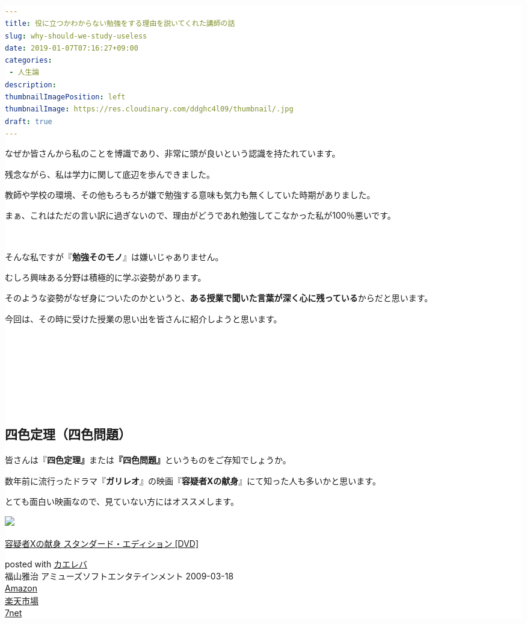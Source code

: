 ```yaml
---
title: 役に立つかわからない勉強をする理由を説いてくれた講師の話
slug: why-should-we-study-useless
date: 2019-01-07T07:16:27+09:00
categories: 
 - 人生論
description: 
thumbnailImagePosition: left
thumbnailImage: https://res.cloudinary.com/ddghc4l09/thumbnail/.jpg
draft: true
---
```




なぜか皆さんから私のことを博識であり、非常に頭が良いという認識を持たれています。

残念ながら、私は学力に関して底辺を歩んできました。

教師や学校の環境、その他もろもろが嫌で勉強する意味も気力も無くしていた時期がありました。

まぁ、これはただの言い訳に過ぎないので、理由がどうであれ勉強してこなかった私が100％悪いです。

&nbsp;

そんな私ですが『<strong>勉強そのモノ</strong>』は嫌いじゃありません。

むしろ興味ある分野は積極的に学ぶ姿勢があります。

そのような姿勢がなぜ身についたのかというと、<strong>ある授業で聞いた言葉が深く心に残っている</strong>からだと思います。

今回は、その時に受けた授業の思い出を皆さんに紹介しようと思います。

&nbsp;

&nbsp;

&nbsp;

&nbsp;
<h2>四色定理（四色問題）</h2>
皆さんは『<strong>四色定理』</strong>または<strong>『四色問題』</strong>というものをご存知でしょうか。

数年前に流行ったドラマ『<strong>ガリレオ</strong>』の映画『<strong>容疑者Xの献身</strong>』にて知った人も多いかと思います。

とても面白い映画なので、見ていない方にはオススメします。
<div class="cstmreba">
<div class="kaerebalink-box">
<div class="kaerebalink-image"><a href="https://www.amazon.co.jp/exec/obidos/ASIN/B001OF63WE/25haruhiro03-22/" target="_blank" rel="noopener noreferrer"><img style="border: none;" src="https://images-fe.ssl-images-amazon.com/images/I/51yPtVs%2BUYL._SL160_.jpg" /></a></div>
<div class="kaerebalink-info">
<div class="kaerebalink-name">

<a href="https://www.amazon.co.jp/exec/obidos/ASIN/B001OF63WE/25haruhiro03-22/" target="_blank" rel="noopener noreferrer">容疑者Xの献身 スタンダード・エディション [DVD]</a>
<div class="kaerebalink-powered-date">posted with <a href="https://kaereba.com" target="_blank" rel="nofollow noopener noreferrer">カエレバ</a></div>
</div>
<div class="kaerebalink-detail">福山雅治 アミューズソフトエンタテインメント 2009-03-18</div>
<div class="kaerebalink-link1">
<div class="shoplinkamazon"><a href="https://www.amazon.co.jp/gp/search?keywords=%E5%AE%B9%E7%96%91%E8%80%85X&amp;__mk_ja_JP=%E3%82%AB%E3%82%BF%E3%82%AB%E3%83%8A&amp;tag=25haruhiro03-22" target="_blank" rel="noopener noreferrer">Amazon</a></div>
<div class="shoplinkrakuten"><a href="https://hb.afl.rakuten.co.jp/hgc/1730931b.950d586a.1730931c.3750f6cc/?pc=https%3A%2F%2Fsearch.rakuten.co.jp%2Fsearch%2Fmall%2F%25E5%25AE%25B9%25E7%2596%2591%25E8%2580%2585X%2F-%2Ff.1-p.1-s.1-sf.0-st.A-v.2%3Fx%3D0%26scid%3Daf_ich_link_urltxt%26m%3Dhttp%3A%2F%2Fm.rakuten.co.jp%2F" target="_blank" rel="noopener noreferrer">楽天市場</a></div>
<div class="shoplinkseven"><a href="https://px.a8.net/svt/ejp?a8mat=2ZTYSR+4W8BUA+2N1Y+BW8O2&amp;a8ejpredirect=http%3A%2F%2F7af-ent.omni7.jp%2Frelay%2Faffiliate%2FentranceProcess.do%3Furl%3Dhttp%253A%252F%252F7net.omni7.jp%252Fsearch%252F%253Fkeyword%253D%2525E5%2525AE%2525B9%2525E7%252596%252591%2525E8%252580%252585X%2526searchKeywordFlg%253D1" target="_blank" rel="noopener noreferrer">7net</a><img src="https://www17.a8.net/0.gif?a8mat=2ZTYSR+4W8BUA+2N1Y+BW8O2" alt="" width="1" height="1" border="0" /></div>
</div>
</div>